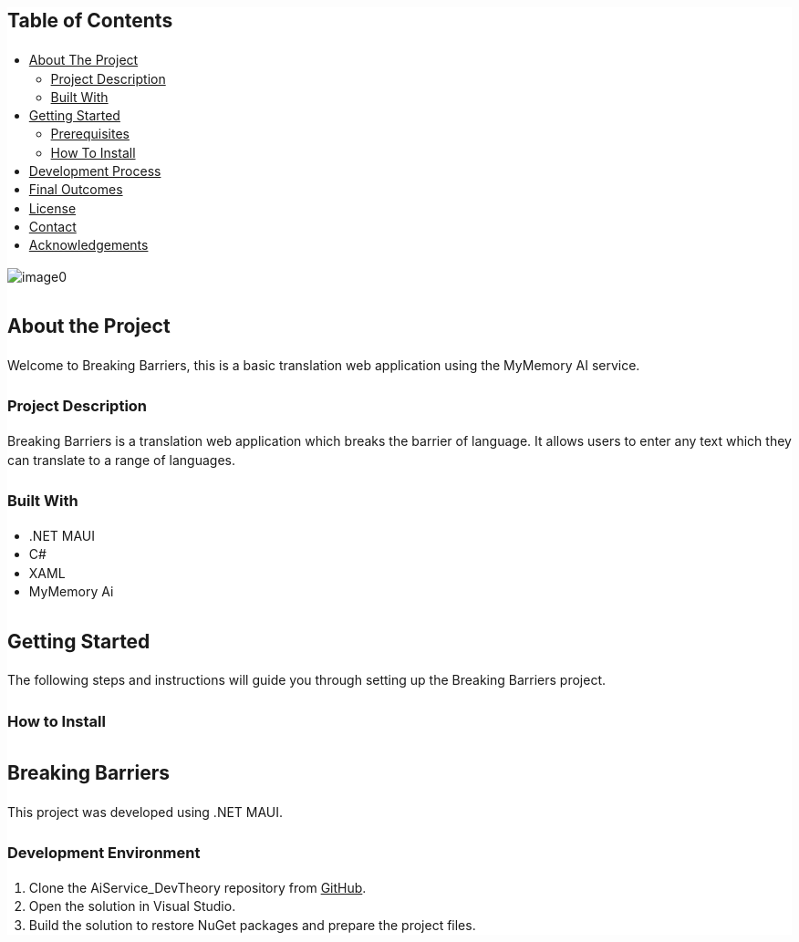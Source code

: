 ## Table of Contents

- [About The Project](#about-the-project)
  - [Project Description](#project-description)
  - [Built With](#built-with)
- [Getting Started](#getting-started)
  - [Prerequisites](#prerequisites)
  - [How To Install](#how-to-install)
- [Development Process](#development-process)
- [Final Outcomes](#final-outcomes)
- [License](#license)
- [Contact](#contact)
- [Acknowledgements](#acknowledgements)

![image0](./Mockups/mockup1.png)

## About the Project

Welcome to Breaking Barriers, this is a basic translation web application using the MyMemory AI service.

### Project Description

Breaking Barriers is a translation web application which breaks the barrier of language. It allows users to enter any text which they can translate to a range of languages. 

### Built With

- .NET MAUI
- C#
- XAML
- MyMemory Ai 

## Getting Started

The following steps and instructions will guide you through setting up the Breaking Barriers project.

### How to Install

## Breaking Barriers

This project was developed using .NET MAUI.

### Development Environment

1. Clone the AiService_DevTheory repository from [GitHub](https://github.com/anchenayres/AiService_DevTheory.git).
2. Open the solution in Visual Studio.
3. Build the solution to restore NuGet packages and prepare the project files.
